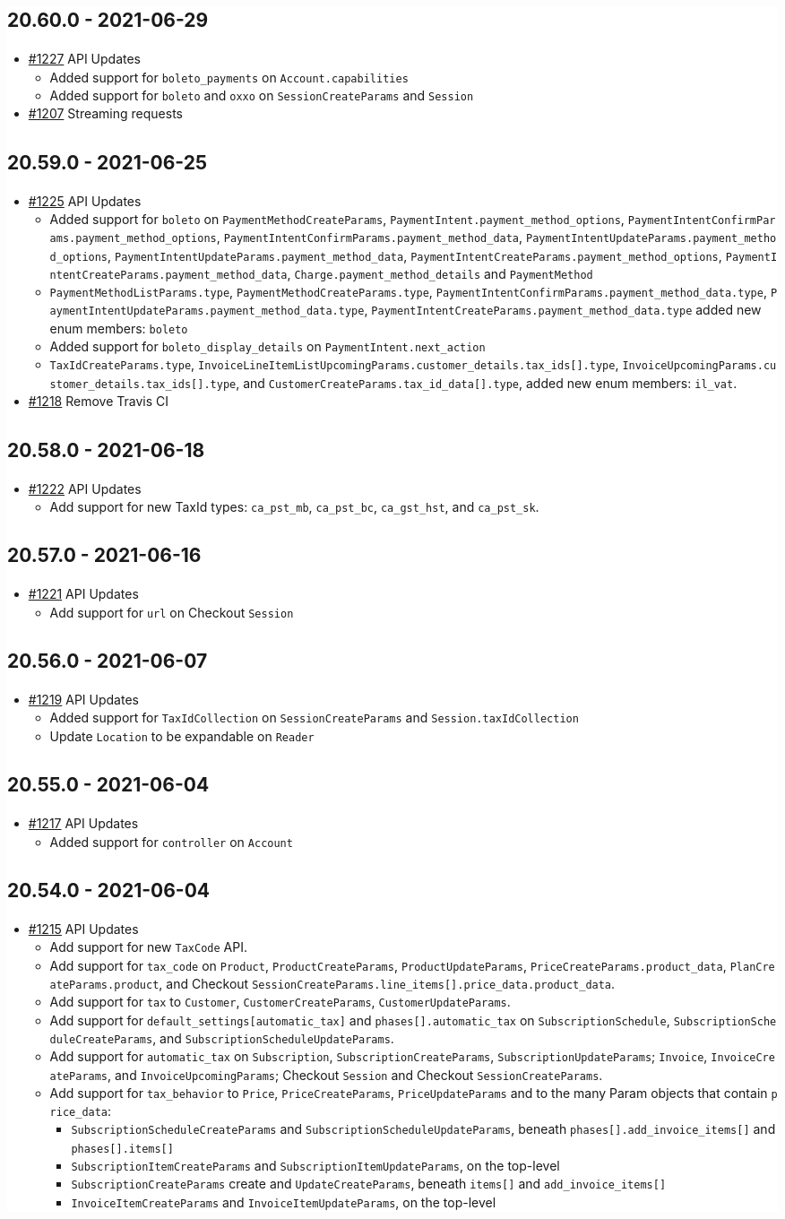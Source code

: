 ## 20.60.0 - 2021-06-29
* [#1227](https://github.com/stripe/stripe-java/pull/1227) API Updates
  * Added support for `boleto_payments` on `Account.capabilities`
  * Added support for `boleto` and `oxxo` on `SessionCreateParams` and `Session`
* [#1207](https://github.com/stripe/stripe-java/pull/1207) Streaming requests

## 20.59.0 - 2021-06-25
* [#1225](https://github.com/stripe/stripe-java/pull/1225) API Updates
  * Added support for `boleto` on `PaymentMethodCreateParams`, `PaymentIntent.payment_method_options`, `PaymentIntentConfirmParams.payment_method_options`, `PaymentIntentConfirmParams.payment_method_data`, `PaymentIntentUpdateParams.payment_method_options`, `PaymentIntentUpdateParams.payment_method_data`, `PaymentIntentCreateParams.payment_method_options`, `PaymentIntentCreateParams.payment_method_data`, `Charge.payment_method_details` and `PaymentMethod`
  * `PaymentMethodListParams.type`, `PaymentMethodCreateParams.type`, `PaymentIntentConfirmParams.payment_method_data.type`, `PaymentIntentUpdateParams.payment_method_data.type`, `PaymentIntentCreateParams.payment_method_data.type`  added new enum members: `boleto`
  * Added support for `boleto_display_details` on `PaymentIntent.next_action`
  * `TaxIdCreateParams.type`, `InvoiceLineItemListUpcomingParams.customer_details.tax_ids[].type`, `InvoiceUpcomingParams.customer_details.tax_ids[].type`, and `CustomerCreateParams.tax_id_data[].type`, added new enum members: `il_vat`.
* [#1218](https://github.com/stripe/stripe-java/pull/1218) Remove Travis CI

## 20.58.0 - 2021-06-18
* [#1222](https://github.com/stripe/stripe-java/pull/1222) API Updates
  * Add support for new TaxId types: `ca_pst_mb`, `ca_pst_bc`, `ca_gst_hst`, and `ca_pst_sk`.

## 20.57.0 - 2021-06-16
* [#1221](https://github.com/stripe/stripe-java/pull/1221) API Updates
  * Add support for `url` on Checkout `Session`

## 20.56.0 - 2021-06-07
* [#1219](https://github.com/stripe/stripe-java/pull/1219) API Updates
  * Added support for `TaxIdCollection` on `SessionCreateParams` and `Session.taxIdCollection`
  * Update `Location` to be expandable on `Reader`

## 20.55.0 - 2021-06-04
* [#1217](https://github.com/stripe/stripe-java/pull/1217) API Updates
  * Added support for `controller` on `Account`

## 20.54.0 - 2021-06-04
* [#1215](https://github.com/stripe/stripe-java/pull/1215) API Updates
  * Add support for new `TaxCode` API.
  * Add support for `tax_code` on `Product`, `ProductCreateParams`, `ProductUpdateParams`, `PriceCreateParams.product_data`, `PlanCreateParams.product`, and Checkout `SessionCreateParams.line_items[].price_data.product_data`.
  * Add support for `tax` to `Customer`, `CustomerCreateParams`, `CustomerUpdateParams`.
  * Add support for `default_settings[automatic_tax]` and `phases[].automatic_tax` on `SubscriptionSchedule`, `SubscriptionScheduleCreateParams`, and `SubscriptionScheduleUpdateParams`.
  * Add support for `automatic_tax` on `Subscription`, `SubscriptionCreateParams`, `SubscriptionUpdateParams`; `Invoice`, `InvoiceCreateParams`, and `InvoiceUpcomingParams`; Checkout `Session` and Checkout `SessionCreateParams`.
  * Add support for `tax_behavior` to `Price`, `PriceCreateParams`, `PriceUpdateParams` and to the many Param objects that contain `price_data`:
      - `SubscriptionScheduleCreateParams` and `SubscriptionScheduleUpdateParams`, beneath `phases[].add_invoice_items[]` and `phases[].items[]`
      - `SubscriptionItemCreateParams` and `SubscriptionItemUpdateParams`, on the top-level
      - `SubscriptionCreateParams` create and `UpdateCreateParams`, beneath `items[]` and `add_invoice_items[]`
      - `InvoiceItemCreateParams` and `InvoiceItemUpdateParams`,  on the top-level